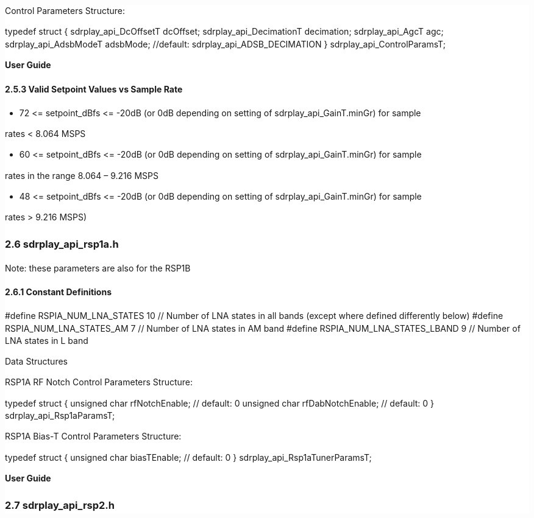 Control Parameters Structure:

typedef struct
{
    sdrplay_api_DcOffsetT dcOffset;
    sdrplay_api_DecimationT decimation;
    sdrplay_api_AgcT agc;
    sdrplay_api_AdsbModeT adsbMode; //default: sdrplay_api_ADSB_DECIMATION
} sdrplay_api_ControlParamsT;


**User Guide**

#### 2.5.3 Valid Setpoint Values vs Sample Rate

- 72 <= setpoint_dBfs <= -20dB (or 0dB depending on setting of sdrplay_api_GainT.minGr) for sample

rates < 8.064 MSPS

- 60 <= setpoint_dBfs <= -20dB (or 0dB depending on setting of sdrplay_api_GainT.minGr) for sample

rates in the range 8.064 – 9.216 MSPS

- 48 <= setpoint_dBfs <= -20dB (or 0dB depending on setting of sdrplay_api_GainT.minGr) for sample

rates > 9.216 MSPS)

### 2.6 sdrplay_api_rsp1a.h

Note: these parameters are also for the RSP1B

#### 2.6.1 Constant Definitions

#define RSPIA_NUM_LNA_STATES 10 // Number of LNA states in all bands (except where
defined differently below)
#define RSPIA_NUM_LNA_STATES_AM 7 // Number of LNA states in AM band
#define RSPIA_NUM_LNA_STATES_LBAND 9 // Number of LNA states in L band

Data Structures

RSP1A RF Notch Control Parameters Structure:

typedef struct
{
    unsigned char rfNotchEnable; // default: 0
    unsigned char rfDabNotchEnable; // default: 0
} sdrplay_api_Rsp1aParamsT;

RSP1A Bias-T Control Parameters Structure:

typedef struct
{
    unsigned char biasTEnable; // default: 0
} sdrplay_api_Rsp1aTunerParamsT;


**User Guide**

### 2.7 sdrplay_api_rsp2.h

